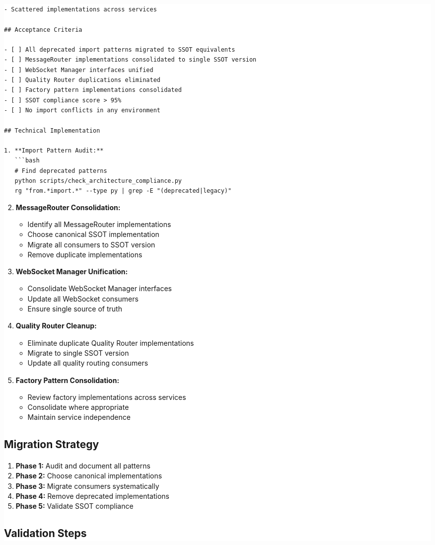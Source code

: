 ```
- Scattered implementations across services

## Acceptance Criteria

- [ ] All deprecated import patterns migrated to SSOT equivalents
- [ ] MessageRouter implementations consolidated to single SSOT version
- [ ] WebSocket Manager interfaces unified
- [ ] Quality Router duplications eliminated
- [ ] Factory pattern implementations consolidated
- [ ] SSOT compliance score > 95%
- [ ] No import conflicts in any environment

## Technical Implementation

1. **Import Pattern Audit:**
   ```bash
   # Find deprecated patterns
   python scripts/check_architecture_compliance.py
   rg "from.*import.*" --type py | grep -E "(deprecated|legacy)"
   ```

2. **MessageRouter Consolidation:**
   - Identify all MessageRouter implementations
   - Choose canonical SSOT implementation
   - Migrate all consumers to SSOT version
   - Remove duplicate implementations

3. **WebSocket Manager Unification:**
   - Consolidate WebSocket Manager interfaces
   - Update all WebSocket consumers
   - Ensure single source of truth

4. **Quality Router Cleanup:**
   - Eliminate duplicate Quality Router implementations
   - Migrate to single SSOT version
   - Update all quality routing consumers

5. **Factory Pattern Consolidation:**
   - Review factory implementations across services
   - Consolidate where appropriate
   - Maintain service independence

## Migration Strategy

1. **Phase 1:** Audit and document all patterns
2. **Phase 2:** Choose canonical implementations
3. **Phase 3:** Migrate consumers systematically
4. **Phase 4:** Remove deprecated implementations
5. **Phase 5:** Validate SSOT compliance

## Validation Steps
